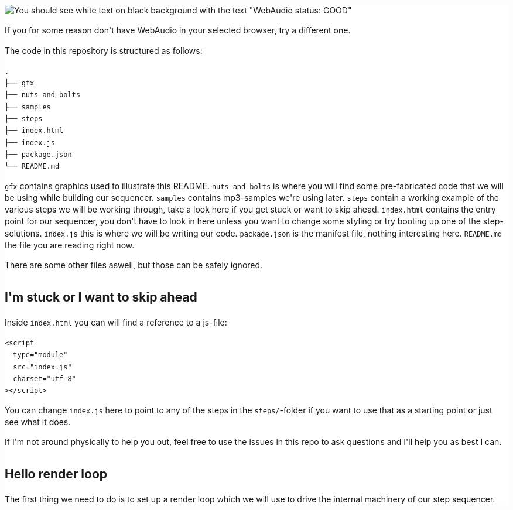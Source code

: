 ![You should see white text on black background with the text "WebAudio status: GOOD"](./gfx/looksgood.png)

If you for some reason don't have WebAudio in your selected browser, try a different one.

The code in this repository is structured as follows:

```
.
├── gfx
├── nuts-and-bolts
├── samples
├── steps
├── index.html
├── index.js
├── package.json
└── README.md
```

`gfx` contains graphics used to illustrate this README.
`nuts-and-bolts` is where you will find some pre-fabricated code that we will be using while building our sequencer.
`samples` contains mp3-samples we're using later.
`steps` contain a working example of the various steps we will be working through, take a look here if you get stuck or want to skip ahead.
`index.html` contains the entry point for our sequencer, you don't have to look in here unless you want to change some styling or try booting up one of the step-solutions.
`index.js` this is where we will be writing our code.
`package.json` is the manifest file, nothing interesting here.
`README.md` the file you are reading right now.

There are some other files aswell, but those can be safely ignored.

## I'm stuck or I want to skip ahead

Inside `index.html` you can will find a reference to a js-file:

```
<script
  type="module"
  src="index.js"
  charset="utf-8"
></script>
```

You can change `index.js` here to point to any of the steps in the `steps/`-folder if you want to use that as a starting point or just see what it does.

If I'm not around physically to help you out, feel free to use the issues in this repo to ask questions and I'll help you as best I can.

## Hello render loop

The first thing we need to do is to set up a render loop which we will use to drive the internal machinery of our step sequencer.
